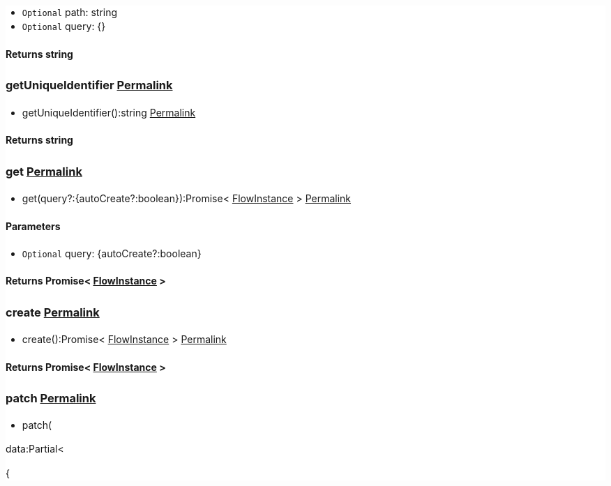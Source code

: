 - `Optional` path: string
- `Optional` query: {}

#### Returns string

### getUniqueIdentifier [Permalink](https://console.integration.app/ref/react/classes/ConnectionLevelFlowAccessor.html\#getuniqueidentifier)

- getUniqueIdentifier():string [Permalink](https://console.integration.app/ref/react/classes/ConnectionLevelFlowAccessor.html#getuniqueidentifier-1)



#### Returns string


### get [Permalink](https://console.integration.app/ref/react/classes/ConnectionLevelFlowAccessor.html\#get)

- get(query?:{autoCreate?:boolean}):Promise< [FlowInstance](https://console.integration.app/ref/react/interfaces/FlowInstance.html) > [Permalink](https://console.integration.app/ref/react/classes/ConnectionLevelFlowAccessor.html#get-1)





#### Parameters



- `Optional` query: {autoCreate?:boolean}

#### Returns Promise< [FlowInstance](https://console.integration.app/ref/react/interfaces/FlowInstance.html) >

### create [Permalink](https://console.integration.app/ref/react/classes/ConnectionLevelFlowAccessor.html\#create)

- create():Promise< [FlowInstance](https://console.integration.app/ref/react/interfaces/FlowInstance.html) > [Permalink](https://console.integration.app/ref/react/classes/ConnectionLevelFlowAccessor.html#create-1)



#### Returns Promise< [FlowInstance](https://console.integration.app/ref/react/interfaces/FlowInstance.html) >


### patch [Permalink](https://console.integration.app/ref/react/classes/ConnectionLevelFlowAccessor.html\#patch)

- patch(

data:Partial<

{
